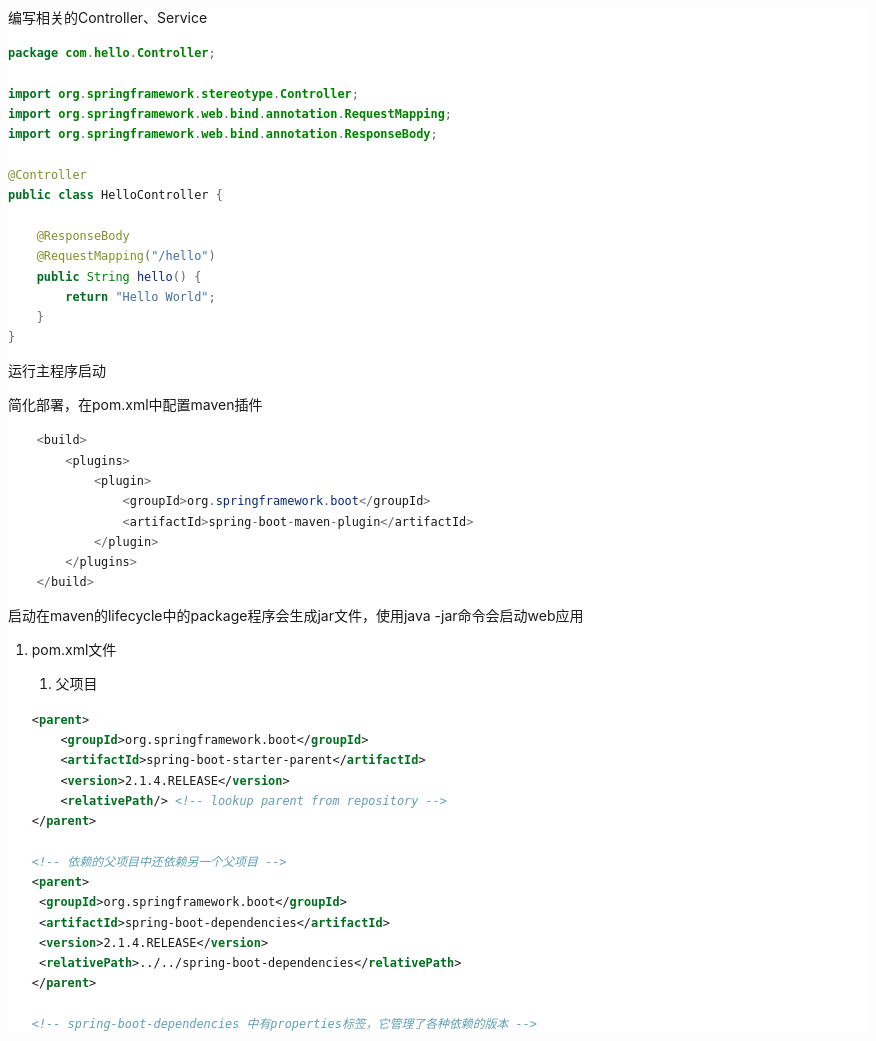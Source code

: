 编写相关的Controller、Service

```java
package com.hello.Controller;

import org.springframework.stereotype.Controller;
import org.springframework.web.bind.annotation.RequestMapping;
import org.springframework.web.bind.annotation.ResponseBody;

@Controller
public class HelloController {

    @ResponseBody
    @RequestMapping("/hello")
    public String hello() {
        return "Hello World";
    }
}
```

运行主程序启动

简化部署，在pom.xml中配置maven插件

```java
	<build>
        <plugins>
            <plugin>
                <groupId>org.springframework.boot</groupId>
                <artifactId>spring-boot-maven-plugin</artifactId>
            </plugin>
        </plugins>
    </build>
```

启动在maven的lifecycle中的package程序会生成jar文件，使用java -jar命令会启动web应用

1. pom.xml文件

   1. 父项目

   ```xml
   <parent>
       <groupId>org.springframework.boot</groupId>
       <artifactId>spring-boot-starter-parent</artifactId>
       <version>2.1.4.RELEASE</version>
       <relativePath/> <!-- lookup parent from repository -->
   </parent>
   
   <!-- 依赖的父项目中还依赖另一个父项目 -->
   <parent>
   	<groupId>org.springframework.boot</groupId>
   	<artifactId>spring-boot-dependencies</artifactId>
   	<version>2.1.4.RELEASE</version>
   	<relativePath>../../spring-boot-dependencies</relativePath>
   </parent>
   
   <!-- spring-boot-dependencies 中有properties标签，它管理了各种依赖的版本 -->
   ```

